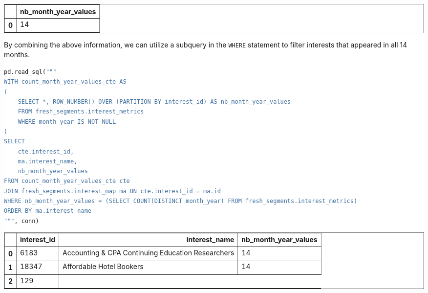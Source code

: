 <table border="1" class="dataframe">
  <thead>
    <tr style="text-align: right;">
      <th></th>
      <th>nb_month_year_values</th>
    </tr>
  </thead>
  <tbody>
    <tr>
      <th>0</th>
      <td>14</td>
    </tr>
  </tbody>
</table>
</div>



By combining the above information, we can utilize a subquery in the `WHERE` statement to filter interests that appeared in all 14 months.


```python
pd.read_sql("""
WITH count_month_year_values_cte AS
(
    SELECT *, ROW_NUMBER() OVER (PARTITION BY interest_id) AS nb_month_year_values
    FROM fresh_segments.interest_metrics
    WHERE month_year IS NOT NULL
)
SELECT 
    cte.interest_id, 
    ma.interest_name, 
    nb_month_year_values
FROM count_month_year_values_cte cte
JOIN fresh_segments.interest_map ma ON cte.interest_id = ma.id
WHERE nb_month_year_values = (SELECT COUNT(DISTINCT month_year) FROM fresh_segments.interest_metrics)
ORDER BY ma.interest_name
""", conn)
```

<table border="1" class="dataframe">
  <thead>
    <tr style="text-align: right;">
      <th></th>
      <th>interest_id</th>
      <th>interest_name</th>
      <th>nb_month_year_values</th>
    </tr>
  </thead>
  <tbody>
    <tr>
      <th>0</th>
      <td>6183</td>
      <td>Accounting &amp; CPA Continuing Education Researchers</td>
      <td>14</td>
    </tr>
    <tr>
      <th>1</th>
      <td>18347</td>
      <td>Affordable Hotel Bookers</td>
      <td>14</td>
    </tr>
    <tr>
      <th>2</th>
      <td>129</td>
